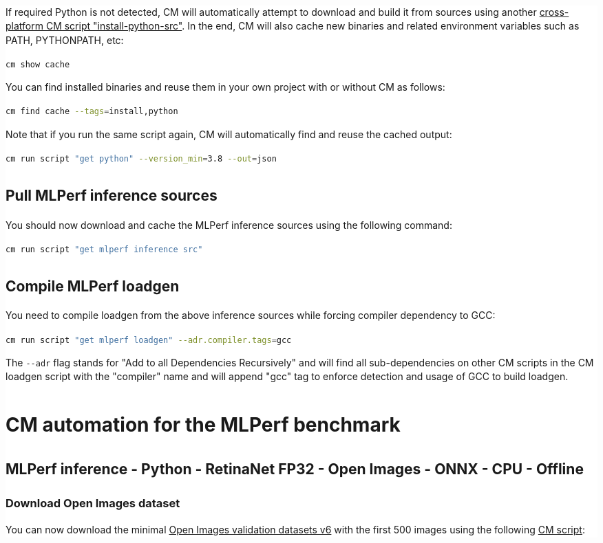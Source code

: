 If required Python is not detected, CM will automatically attempt to download and build it from sources 
using another [cross-platform CM script "install-python-src"](https://github.com/mlcommons/ck/blob/master/docs/list_of_scripts.md#install-python-src).
In the end, CM will also cache new binaries and related environment variables such as PATH, PYTHONPATH, etc:

```bash
cm show cache
```

You can find installed binaries and reuse them in your own project with or without CM as follows:
```bash
cm find cache --tags=install,python
```

Note that if you run the same script again, CM will automatically find and reuse the cached output:
```bash
cm run script "get python" --version_min=3.8 --out=json
```

## Pull MLPerf inference sources

You should now download and cache the MLPerf inference sources using the following command:

```bash
cm run script "get mlperf inference src"
```

## Compile MLPerf loadgen

You need to compile loadgen from the above inference sources while forcing compiler dependency to GCC:


```bash
cm run script "get mlperf loadgen" --adr.compiler.tags=gcc
```

The `--adr` flag stands for "Add to all Dependencies Recursively" and will find all sub-dependencies on other CM scripts 
in the CM loadgen script with the "compiler" name and will append "gcc" tag 
to enforce detection and usage of GCC to build loadgen.

# CM automation for the MLPerf benchmark

## MLPerf inference - Python - RetinaNet FP32 - Open Images - ONNX - CPU - Offline

### Download Open Images dataset

You can now download the minimal [Open Images validation datasets v6](https://storage.googleapis.com/openimages/web/index.html) 
with the first 500 images using the following [CM script](https://github.com/mlcommons/ck/blob/master/docs/list_of_scripts.md#get-dataset-openimages):
